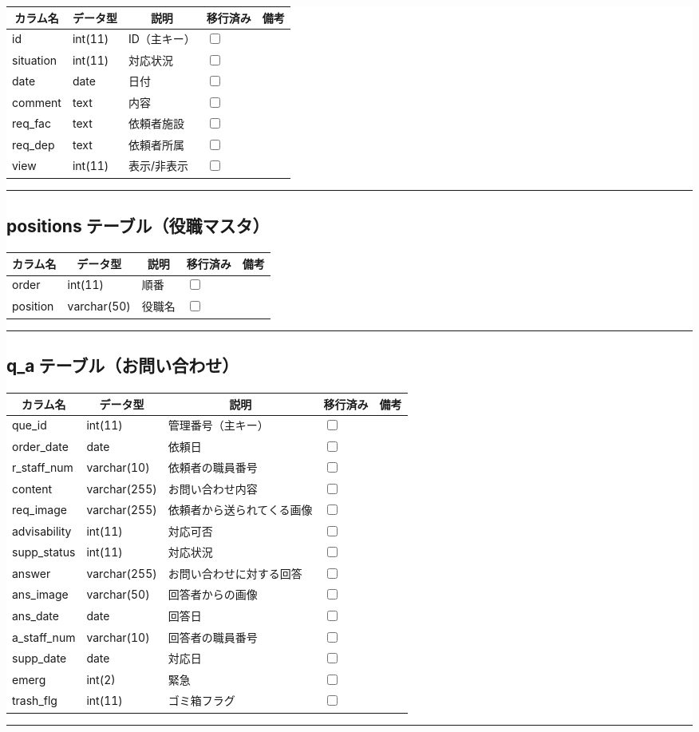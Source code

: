 | カラム名 | データ型 | 説明 | 移行済み | 備考 |
|---------|---------|------|---------|------|
| id | int(11) | ID（主キー） | <input type="checkbox"> |  |
| situation | int(11) | 対応状況 | <input type="checkbox"> |  |
| date | date | 日付 | <input type="checkbox"> |  |
| comment | text | 内容 | <input type="checkbox"> |  |
| req_fac | text | 依頼者施設 | <input type="checkbox"> |  |
| req_dep | text | 依頼者所属 | <input type="checkbox"> |  |
| view | int(11) | 表示/非表示 | <input type="checkbox"> |  |

---

## positions テーブル（役職マスタ）

| カラム名 | データ型 | 説明 | 移行済み | 備考 |
|---------|---------|------|---------|------|
| order | int(11) | 順番 | <input type="checkbox"> |  |
| position | varchar(50) | 役職名 | <input type="checkbox"> |  |

---

## q_a テーブル（お問い合わせ）

| カラム名 | データ型 | 説明 | 移行済み | 備考 |
|---------|---------|------|---------|------|
| que_id | int(11) | 管理番号（主キー） | <input type="checkbox"> |  |
| order_date | date | 依頼日 | <input type="checkbox"> |  |
| r_staff_num | varchar(10) | 依頼者の職員番号 | <input type="checkbox"> |  |
| content | varchar(255) | お問い合わせ内容 | <input type="checkbox"> |  |
| req_image | varchar(255) | 依頼者から送られてくる画像 | <input type="checkbox"> |  |
| advisability | int(11) | 対応可否 | <input type="checkbox"> |  |
| supp_status | int(11) | 対応状況 | <input type="checkbox"> |  |
| answer | varchar(255) | お問い合わせに対する回答 | <input type="checkbox"> |  |
| ans_image | varchar(50) | 回答者からの画像 | <input type="checkbox"> |  |
| ans_date | date | 回答日 | <input type="checkbox"> |  |
| a_staff_num | varchar(10) | 回答者の職員番号 | <input type="checkbox"> |  |
| supp_date | date | 対応日 | <input type="checkbox"> |  |
| emerg | int(2) | 緊急 | <input type="checkbox"> |  |
| trash_flg | int(11) | ゴミ箱フラグ | <input type="checkbox"> |  |

---